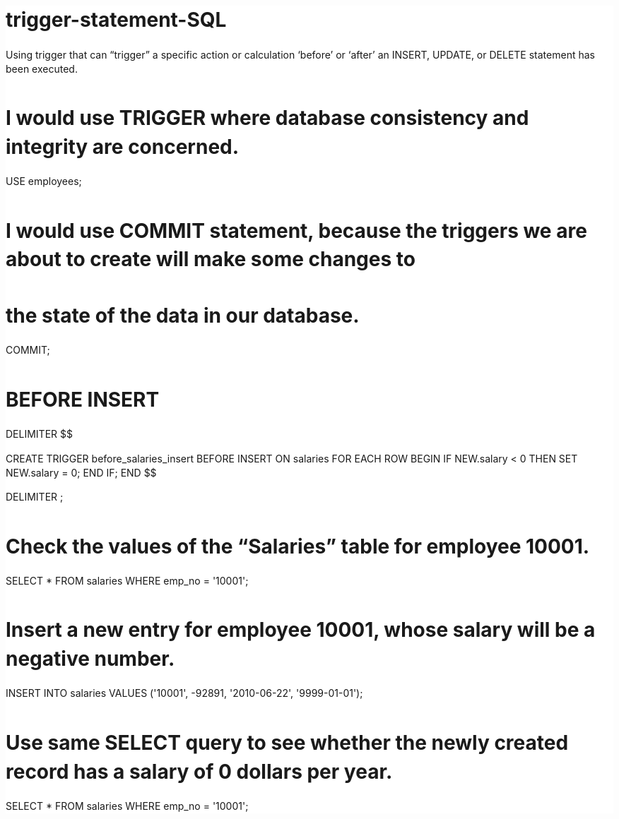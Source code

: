 # trigger-statement-SQL
Using trigger that can “trigger” a specific action or calculation ‘before’ or ‘after’ an INSERT,  UPDATE, or DELETE statement has been executed.

# I would use TRIGGER where database consistency and integrity are concerned.
USE employees;

# I would use COMMIT statement, because the triggers we are about to create will make some changes to 
# the state of the data in our database.   
COMMIT;

# BEFORE INSERT
DELIMITER $$

CREATE TRIGGER before_salaries_insert
BEFORE INSERT ON salaries
FOR EACH ROW
BEGIN 
	IF NEW.salary < 0 THEN 
		SET NEW.salary = 0; 
	END IF; 
END $$

DELIMITER ;

# Check the values of the “Salaries” table for employee 10001.
SELECT 
    *
FROM
    salaries
WHERE
    emp_no = '10001';
    
# Insert a new entry for employee 10001, whose salary will be a negative number.
INSERT INTO salaries VALUES ('10001', -92891, '2010-06-22', '9999-01-01');

# Use same SELECT query to see whether the newly created record has a salary of 0 dollars per year.
SELECT 
    *
FROM
    salaries
WHERE
    emp_no = '10001';
    